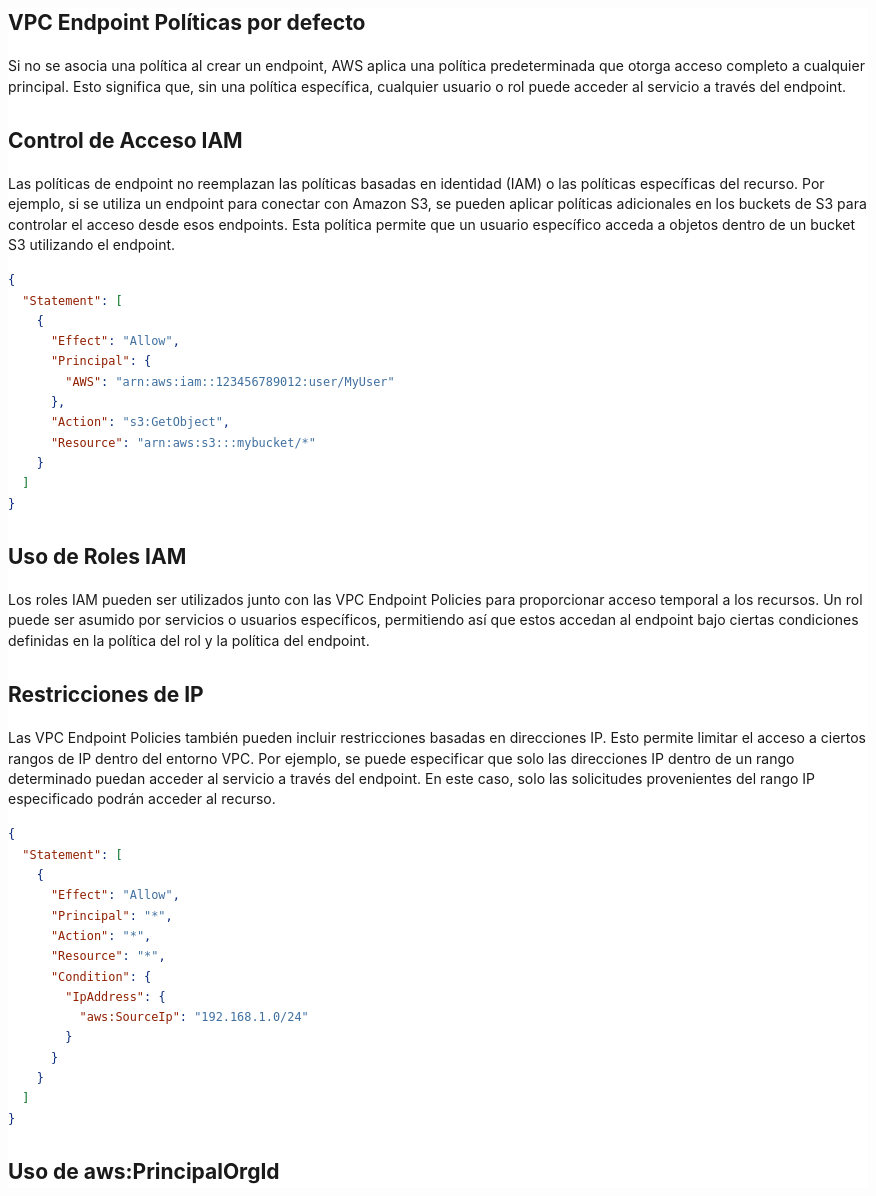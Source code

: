 ## VPC Endpoint Políticas por defecto
Si no se asocia una política al crear un endpoint, AWS aplica una política predeterminada que otorga acceso completo a cualquier principal. Esto significa que, sin una política específica, cualquier usuario o rol puede acceder al servicio a través del endpoint.

## Control de Acceso IAM
Las políticas de endpoint no reemplazan las políticas basadas en identidad (IAM) o las políticas específicas del recurso. Por ejemplo, si se utiliza un endpoint para conectar con Amazon S3, se pueden aplicar políticas adicionales en los buckets de S3 para controlar el acceso desde esos endpoints. Esta política permite que un usuario específico acceda a objetos dentro de un bucket S3 utilizando el endpoint.

```json
{
  "Statement": [
    {
      "Effect": "Allow",
      "Principal": {
        "AWS": "arn:aws:iam::123456789012:user/MyUser"
      },
      "Action": "s3:GetObject",
      "Resource": "arn:aws:s3:::mybucket/*"
    }
  ]
}
```
## Uso de Roles IAM
Los roles IAM pueden ser utilizados junto con las VPC Endpoint Policies para proporcionar acceso temporal a los recursos. Un rol puede ser asumido por servicios o usuarios específicos, permitiendo así que estos accedan al endpoint bajo ciertas condiciones definidas en la política del rol y la política del endpoint.

## Restricciones de IP
Las VPC Endpoint Policies también pueden incluir restricciones basadas en direcciones IP. Esto permite limitar el acceso a ciertos rangos de IP dentro del entorno VPC. Por ejemplo, se puede especificar que solo las direcciones IP dentro de un rango determinado puedan acceder al servicio a través del endpoint. En este caso, solo las solicitudes provenientes del rango IP especificado podrán acceder al recurso.

```json
{
  "Statement": [
    {
      "Effect": "Allow",
      "Principal": "*",
      "Action": "*",
      "Resource": "*",
      "Condition": {
        "IpAddress": {
          "aws:SourceIp": "192.168.1.0/24"
        }
      }
    }
  ]
}
```
## Uso de aws:PrincipalOrgId